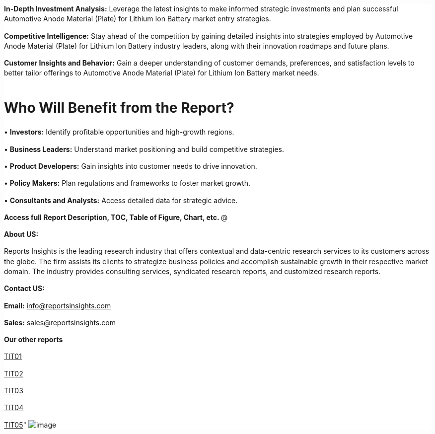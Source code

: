 <strong>In-Depth Investment Analysis:</strong>
Leverage the latest insights to make informed strategic investments and plan successful Automotive Anode Material (Plate) for Lithium Ion Battery market entry strategies.

<strong>Competitive Intelligence:</strong>
Stay ahead of the competition by gaining detailed insights into strategies employed by Automotive Anode Material (Plate) for Lithium Ion Battery industry leaders, along with their innovation roadmaps and future plans.

<strong>Customer Insights and Behavior:</strong>
Gain a deeper understanding of customer demands, preferences, and satisfaction levels to better tailor offerings to Automotive Anode Material (Plate) for Lithium Ion Battery market needs.

# <strong>Who Will Benefit from the Report?</strong>

• <strong>Investors:</strong> Identify profitable opportunities and high-growth regions.

• <strong>Business Leaders:</strong> Understand market positioning and build competitive strategies.

• <strong>Product Developers:</strong> Gain insights into customer needs to drive innovation.

• <strong>Policy Makers:</strong> Plan regulations and frameworks to foster market growth.

• <strong>Consultants and Analysts:</strong> Access detailed data for strategic advice.
</ul>
<strong>Access full Report Description, TOC, Table of Figure, Chart, etc. </strong>@  <a href= style=color:#0000ff;></a></font>

<strong><strong>About US</strong>:</strong>

Reports Insights is the leading research industry that offers contextual and data-centric research services to its customers across the globe. The firm assists its clients to strategize business policies and accomplish sustainable growth in their respective market domain. The industry provides consulting services, syndicated research reports, and customized research reports.

<strong>Contact US:</strong>

<p class=""""><b>Email:</b> <a href=mailto:info@reportsinsights.com>info@reportsinsights.com</a></p>
<p class=""""><b>Sales:</b> <a href=mailto:sales@reportsinsights.com>sales@reportsinsights.com</a></p>

<strong>Our other reports</strong>

<a href=LIN01>TIT01</a>

<a href=LIN02>TIT02</a>

<a href=LIN03>TIT03</a>

<a href=LIN04>TIT04</a>

<a href=LIN05>TIT05</a>"
![image](https://github.com/user-attachments/assets/c098bbe0-7d62-4cf0-98b4-e3b94c877d2d)
